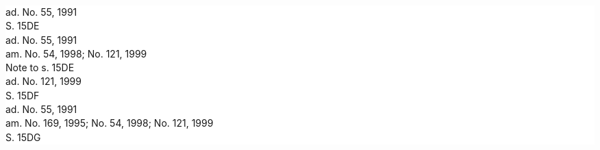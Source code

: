   </td>
  <td colspan="1" align="left">
    <div>ad. No.&#160;55, 1991</div>

  </td>
</tr>
<tr align="left">
  <td colspan="1" align="left">
    <div>S. 15DE</div>

  </td>
  <td colspan="1" align="left">
    <div>ad. No.&#160;55, 1991</div>

  </td>
</tr>
<tr align="left">
  <td colspan="1" align="left">

  </td>
  <td colspan="1" align="left">
    <div>am. No.&#160;54, 1998; No.&#160;121, 1999</div>

  </td>
</tr>
<tr align="left">
  <td colspan="1" align="left">
    <div>Note to s. 15DE</div>

  </td>
  <td colspan="1" align="left">
    <div>ad. No.&#160;121, 1999</div>

  </td>
</tr>
<tr align="left">
  <td colspan="1" align="left">
    <div>S. 15DF</div>

  </td>
  <td colspan="1" align="left">
    <div>ad. No.&#160;55, 1991</div>

  </td>
</tr>
<tr align="left">
  <td colspan="1" align="left">

  </td>
  <td colspan="1" align="left">
    <div>am. No.&#160;169, 1995; No.&#160;54, 1998; No.&#160;121, 1999</div>

  </td>
</tr>
<tr align="left">
  <td colspan="1" align="left">
    <div>S. 15DG</div>
